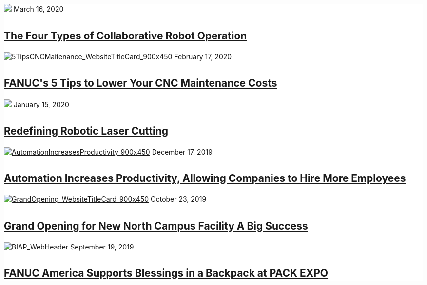 [![](https://www.fanucamerica.com/images/default-source/article-headers/fanucengineers_crx-10ia_programming-1-(1).jpg?sfvrsn=b7de9812_1)](https://www.fanucamerica.com/news-resources/articles/the-four-types-of-collaborative-robot-operation) March 16, 2020

## [The Four Types of Collaborative Robot Operation](https://www.fanucamerica.com/news-resources/articles/the-four-types-of-collaborative-robot-operation)

[![5TipsCNCMaitenance_WebsiteTitleCard_900x450](https://www.fanucamerica.com/images/default-source/article-headers/5tipscncmaitenance_websitetitlecard_900x450.jpg?sfvrsn=a2577c9_2)](https://www.fanucamerica.com/news-resources/articles/fanucs-5-tips-to-lower-your-cnc-maintenance-costs) February 17, 2020

## [FANUC's 5 Tips to Lower Your CNC Maintenance Costs](https://www.fanucamerica.com/news-resources/articles/fanucs-5-tips-to-lower-your-cnc-maintenance-costs)

[![](https://www.fanucamerica.com/images/default-source/article-headers/m-800-laser-welding-1-(1).jpg?sfvrsn=810d8f17_1)](https://www.fanucamerica.com/news-resources/articles/redefining-robotic-laser-cutting) January 15, 2020

## [Redefining Robotic Laser Cutting](https://www.fanucamerica.com/news-resources/articles/redefining-robotic-laser-cutting)

[![AutomationIncreasesProductivity_900x450](https://www.fanucamerica.com/images/default-source/article-headers/automationincreasesproductivity_900x450.jpeg?sfvrsn=640672bd_4)](https://www.fanucamerica.com/news-resources/articles/automation-increases-productivity-allowing-companies-to-hire-more-employees) December 17, 2019

## [Automation Increases Productivity, Allowing Companies to Hire More Employees](https://www.fanucamerica.com/news-resources/articles/automation-increases-productivity-allowing-companies-to-hire-more-employees)

[![GrandOpening_WebsiteTitleCard_900x450](https://www.fanucamerica.com/images/default-source/article-headers/grandopening_websitetitlecard_900x450.jpg?sfvrsn=399d47a1_2)](https://www.fanucamerica.com/news-resources/articles/grand-opening-for-new-north-campus-facility-a-big-success) October 23, 2019

## [Grand Opening for New North Campus Facility A Big Success](https://www.fanucamerica.com/news-resources/articles/grand-opening-for-new-north-campus-facility-a-big-success)

[![BIAP_WebHeader](https://www.fanucamerica.com/images/default-source/article-headers/biap_webheader.jpg?sfvrsn=f536f8c0_2)](https://www.fanucamerica.com/news-resources/articles/fanuc-america-supports-blessings-in-a-backpack-at-pack-expo-2019) September 19, 2019

## [FANUC America Supports Blessings in a Backpack at PACK EXPO](https://www.fanucamerica.com/news-resources/articles/fanuc-america-supports-blessings-in-a-backpack-at-pack-expo-2019)
